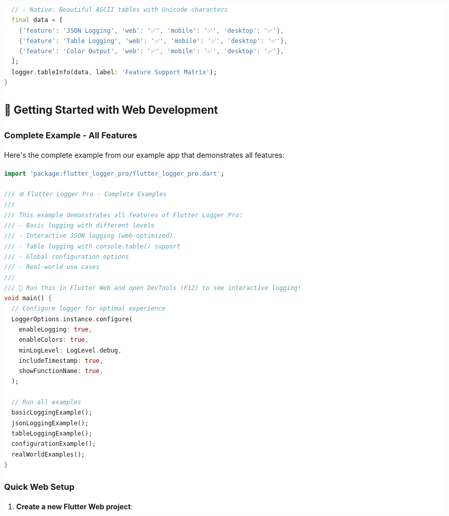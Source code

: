 ```dart
  // - Native: Beautiful ASCII tables with Unicode characters
  final data = [
    {'feature': 'JSON Logging', 'web': '✅', 'mobile': '✅', 'desktop': '✅'},
    {'feature': 'Table Logging', 'web': '✅', 'mobile': '✅', 'desktop': '✅'},
    {'feature': 'Color Output', 'web': '✅', 'mobile': '✅', 'desktop': '✅'},
  ];
  logger.tableInfo(data, label: 'Feature Support Matrix');
}
```

## 🚀 **Getting Started with Web Development**

### Complete Example - All Features

Here's the complete example from our example app that demonstrates all features:

```dart
import 'package:flutter_logger_pro/flutter_logger_pro.dart';

/// 🌐 Flutter Logger Pro - Complete Examples
///
/// This example demonstrates all features of Flutter Logger Pro:
/// - Basic logging with different levels
/// - Interactive JSON logging (web-optimized)
/// - Table logging with console.table() support
/// - Global configuration options
/// - Real-world use cases
///
/// 🚀 Run this in Flutter Web and open DevTools (F12) to see interactive logging!
void main() {
  // Configure logger for optimal experience
  LoggerOptions.instance.configure(
    enableLogging: true,
    enableColors: true,
    minLogLevel: LogLevel.debug,
    includeTimestamp: true,
    showFunctionName: true,
  );

  // Run all examples
  basicLoggingExample();
  jsonLoggingExample();
  tableLoggingExample();
  configurationExample();
  realWorldExamples();
}
```

### Quick Web Setup

1. **Create a new Flutter Web project**:
